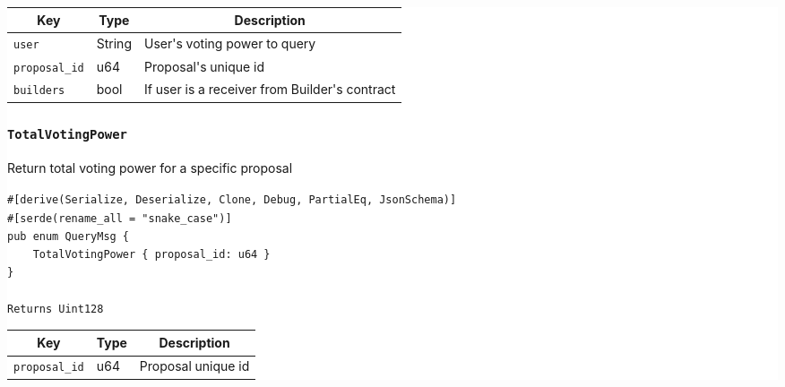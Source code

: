 | Key           | Type   | Description                                   |
| ------------- | ------ | --------------------------------------------- |
| `user`        | String | User's voting power to query                  |
| `proposal_id` | u64    | Proposal's unique id                          |
| `builders`    | bool   | If user is a receiver from Builder's contract |

### `TotalVotingPower`

Return total voting power for a specific proposal

```
#[derive(Serialize, Deserialize, Clone, Debug, PartialEq, JsonSchema)]
#[serde(rename_all = "snake_case")]
pub enum QueryMsg {
    TotalVotingPower { proposal_id: u64 }
}

Returns Uint128
```

| Key           | Type | Description        |
| ------------- | ---- | ------------------ |
| `proposal_id` | u64  | Proposal unique id |
